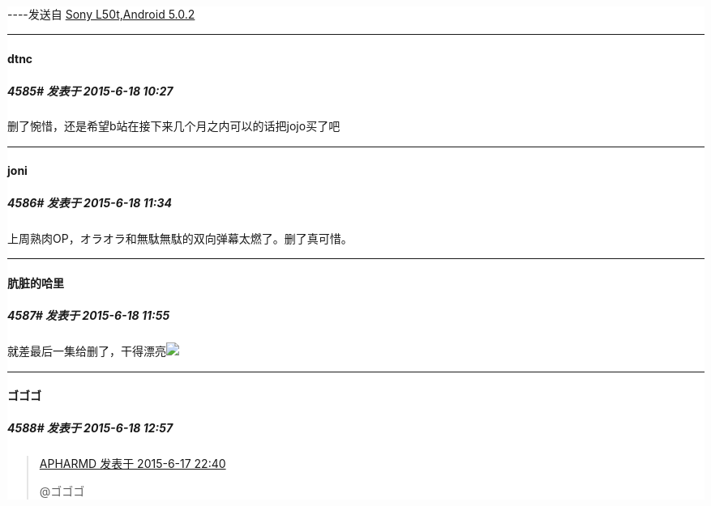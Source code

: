 
----发送自 [Sony L50t,Android 5.0.2](http://stage1.5j4m.com/?1.17)







*****

####  dtnc  
##### 4585#       发表于 2015-6-18 10:27




删了惋惜，还是希望b站在接下来几个月之内可以的话把jojo买了吧







*****

####  joni  
##### 4586#       发表于 2015-6-18 11:34




上周熟肉OP，オラオラ和無駄無駄的双向弹幕太燃了。删了真可惜。







*****

####  肮脏的哈里  
##### 4587#       发表于 2015-6-18 11:55




就差最后一集给删了，干得漂亮<img src="https://static.saraba1st.com/image/smiley/face/172.gif" referrerpolicy="no-referrer">







*****

####  ゴゴゴ  
##### 4588#       发表于 2015-6-18 12:57



<blockquote><a href="httphttps://bbs.saraba1st.com/2b/forum.php?mod=redirect&amp;goto=findpost&amp;pid=29287911&amp;ptid=1005146" target="_blank">APHARMD 发表于 2015-6-17 22:40</a>

@ゴゴゴ
